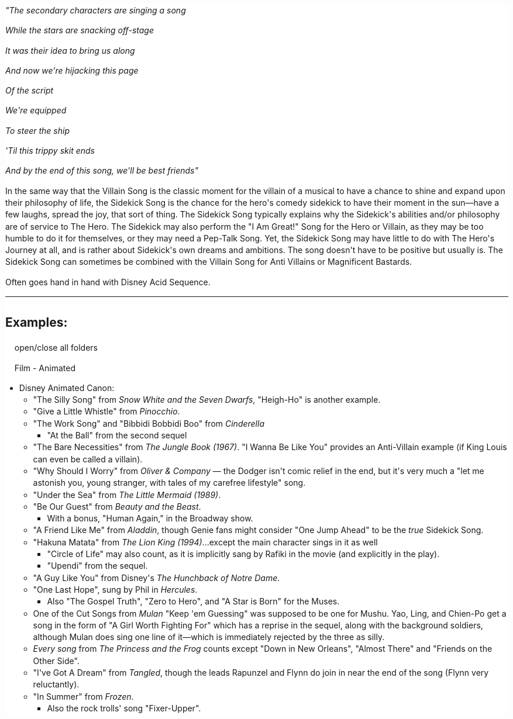 _"The secondary characters are singing a song_

_While the stars are snacking off-stage_

_It was their idea to bring us along_

_And now we're hijacking this page_

_Of the script_

_We're equipped_

_To steer the ship_

_'Til this trippy skit ends_

_And by the end of this song, we'll be best friends"_

In the same way that the Villain Song is the classic moment for the villain of a musical to have a chance to shine and expand upon their philosophy of life, the Sidekick Song is the chance for the hero's comedy sidekick to have their moment in the sun—have a few laughs, spread the joy, that sort of thing. The Sidekick Song typically explains why the Sidekick's abilities and/or philosophy are of service to The Hero. The Sidekick may also perform the "I Am Great!" Song for the Hero or Villain, as they may be too humble to do it for themselves, or they may need a Pep-Talk Song. Yet, the Sidekick Song may have little to do with The Hero's Journey at all, and is rather about Sidekick's own dreams and ambitions. The song doesn't have to be positive but usually is. The Sidekick Song can sometimes be combined with the Villain Song for Anti Villains or Magnificent Bastards.

Often goes hand in hand with Disney Acid Sequence.

___

## Examples:

    open/close all folders 

    Film - Animated 

-   Disney Animated Canon:
    -   "The Silly Song" from _Snow White and the Seven Dwarfs_, "Heigh-Ho" is another example.
    -   "Give a Little Whistle" from _Pinocchio_.
    -   "The Work Song" and "Bibbidi Bobbidi Boo" from _Cinderella_
        -   "At the Ball" from the second sequel
    -   "The Bare Necessities" from _The Jungle Book (1967)_. "I Wanna Be Like You" provides an Anti-Villain example (if King Louis can even be called a villain).
    -   "Why Should I Worry" from _Oliver & Company_ — the Dodger isn't comic relief in the end, but it's very much a "let me astonish you, young stranger, with tales of my carefree lifestyle" song.
    -   "Under the Sea" from _The Little Mermaid (1989)_.
    -   "Be Our Guest" from _Beauty and the Beast_.
        -   With a bonus, "Human Again," in the Broadway show.
    -   "A Friend Like Me" from _Aladdin_, though Genie fans might consider "One Jump Ahead" to be the _true_ Sidekick Song.
    -   "Hakuna Matata" from _The Lion King (1994)_...except the main character sings in it as well
        -   "Circle of Life" may also count, as it is implicitly sang by Rafiki in the movie (and explicitly in the play).
        -   "Upendi" from the sequel.
    -   "A Guy Like You" from Disney's _The Hunchback of Notre Dame_.
    -   "One Last Hope", sung by Phil in _Hercules_.
        -   Also "The Gospel Truth", "Zero to Hero", and "A Star is Born" for the Muses.
    -   One of the Cut Songs from _Mulan_ "Keep 'em Guessing" was supposed to be one for Mushu. Yao, Ling, and Chien-Po get a song in the form of "A Girl Worth Fighting For" which has a reprise in the sequel, along with the background soldiers, although Mulan does sing one line of it—which is immediately rejected by the three as silly.
    -   _Every song_ from _The Princess and the Frog_ counts except "Down in New Orleans", "Almost There" and "Friends on the Other Side".
    -   "I've Got A Dream" from _Tangled_, though the leads Rapunzel and Flynn do join in near the end of the song (Flynn very reluctantly).
    -   "In Summer" from _Frozen_.
        -   Also the rock trolls' song "Fixer-Upper".
